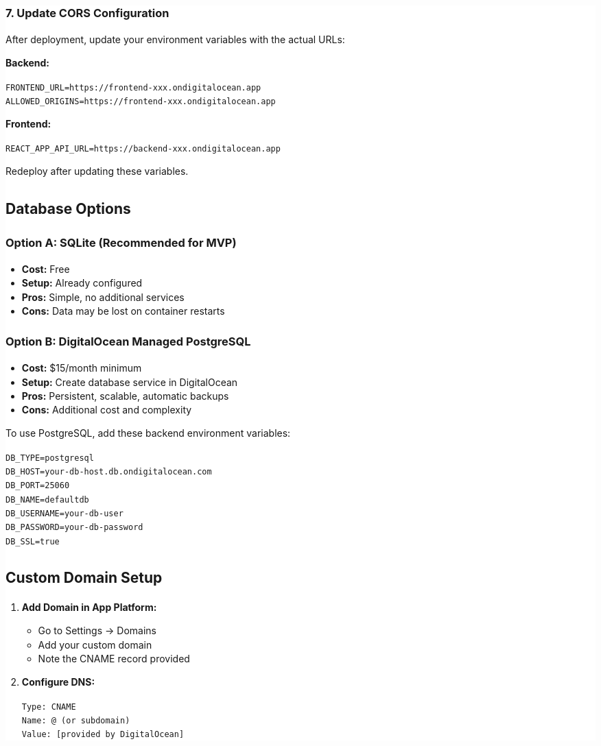 ### 7. Update CORS Configuration

After deployment, update your environment variables with the actual URLs:

**Backend:**
```env
FRONTEND_URL=https://frontend-xxx.ondigitalocean.app
ALLOWED_ORIGINS=https://frontend-xxx.ondigitalocean.app
```

**Frontend:**
```env
REACT_APP_API_URL=https://backend-xxx.ondigitalocean.app
```

Redeploy after updating these variables.

## Database Options

### Option A: SQLite (Recommended for MVP)
- **Cost:** Free
- **Setup:** Already configured
- **Pros:** Simple, no additional services
- **Cons:** Data may be lost on container restarts

### Option B: DigitalOcean Managed PostgreSQL
- **Cost:** $15/month minimum
- **Setup:** Create database service in DigitalOcean
- **Pros:** Persistent, scalable, automatic backups
- **Cons:** Additional cost and complexity

To use PostgreSQL, add these backend environment variables:
```env
DB_TYPE=postgresql
DB_HOST=your-db-host.db.ondigitalocean.com
DB_PORT=25060
DB_NAME=defaultdb
DB_USERNAME=your-db-user
DB_PASSWORD=your-db-password
DB_SSL=true
```

## Custom Domain Setup

1. **Add Domain in App Platform:**
   - Go to Settings → Domains
   - Add your custom domain
   - Note the CNAME record provided

2. **Configure DNS:**
   ```
   Type: CNAME
   Name: @ (or subdomain)
   Value: [provided by DigitalOcean]
   ```
